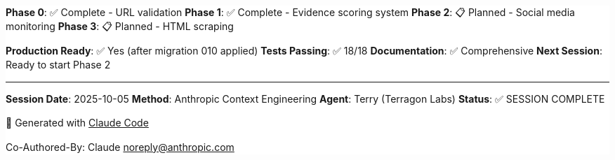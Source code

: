 **Phase 0**: ✅ Complete - URL validation
**Phase 1**: ✅ Complete - Evidence scoring system
**Phase 2**: 📋 Planned - Social media monitoring
**Phase 3**: 📋 Planned - HTML scraping

**Production Ready**: ✅ Yes (after migration 010 applied)
**Tests Passing**: ✅ 18/18
**Documentation**: ✅ Comprehensive
**Next Session**: Ready to start Phase 2

---

**Session Date**: 2025-10-05
**Method**: Anthropic Context Engineering
**Agent**: Terry (Terragon Labs)
**Status**: ✅ SESSION COMPLETE

🤖 Generated with [Claude Code](https://claude.com/claude-code)

Co-Authored-By: Claude <noreply@anthropic.com>

